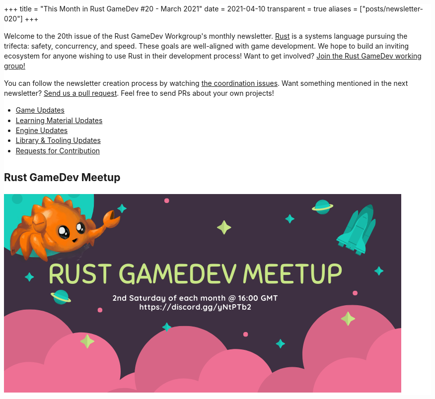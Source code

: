+++
title = "This Month in Rust GameDev #20 - March 2021"
date = 2021-04-10
transparent = true
aliases = ["posts/newsletter-020"]
+++

Welcome to the 20th issue of the Rust GameDev Workgroup's
monthly newsletter.
[Rust] is a systems language pursuing the trifecta:
safety, concurrency, and speed.
These goals are well-aligned with game development.
We hope to build an inviting ecosystem for anyone wishing
to use Rust in their development process!
Want to get involved? [Join the Rust GameDev working group!][join]

You can follow the newsletter creation process
by watching [the coordination issues][coordination].
Want something mentioned in the next newsletter?
[Send us a pull request][pr].
Feel free to send PRs about your own projects!

[Rust]: https://rust-lang.org
[join]: https://github.com/rust-gamedev/wg#join-the-fun
[pr]: https://github.com/rust-gamedev/rust-gamedev.github.io
[coordination]: https://github.com/rust-gamedev/rust-gamedev.github.io/issues?q=label%3Acoordination
[Rust]: https://rust-lang.org
[join]: https://github.com/rust-gamedev/wg#join-the-fun

- [Game Updates](#game-updates)
- [Learning Material Updates](#learning-material-updates)
- [Engine Updates](#engine-updates)
- [Library & Tooling Updates](#library-tooling-updates)
- [Requests for Contribution](#requests-for-contribution)



## Rust GameDev Meetup

![Gamedev meetup poster](gamedev-meetup.png)


[gamedev-meetup-form]: https://forms.gle/BS1zCyZaiUFSUHxe6
[gamedev-meetup-video]: https://youtube.com/watch?v=gqCxt8XL92o
[rust-gamedev-discord]: https://discord.gg/yNtPTb2
[rust-gamedev-twitch]: https://twitch.tv/rustgamedev
[minewars]: https://minewars.cc
[minewars-twitter]: https://twitter.com/MineWarsGame
[minewars-reddit]: https://reddit.com/r/minewars
[bevy]: https://bevyengine.org
[@marior]: https://twitter.com/marior_dev
[sm64js]: https://sm64js.com
[sm64js-github]: https://github.com/sm64js/sm64js
[sm64js-discord]: https://discord.gg/7UaDnJt
[sm64js-server]: https://github.com/sm64js/sm64js-mmo-server
[net64-blog]: https://net64-mod.github.io/blog/sm64js/
[outer-wonders-blog]: https://utopixel.games/en/blog
[outer-wonders-intro]: https://utopixel.games/en/blog/introducing-outer-wonders
[utopixel]: https://twitter.com/utopixel
[outer-wonders-blog1]: https://utopixel.games/en/blog/building-outer-wonders-for-multiple-platforms
[outer-wonders-blog2]: https://utopixel.games/en/blog/testing-outer-wonders-demo-before-release
[outer-wonders-blog3]: https://utopixel.games/en/blog/outer-wonders-demo-release-on-april-16
[Astronomical Observatory of Strasbourg]: https://cds.u-strasbg.fr/index-fr.gml
[Aladin Lite]: https://github.com/cds-astro/aladin-lite/tree/develop
[wasm-bindgen]: https://github.com/rustwasm/wasm-bindgen
[adass-talk]: https://youtube.com/watch?v=TILtJOiiRoc
[al-test-url]: https://bmatthieu3.github.io/hips_webgl_renderer/index.html
[portal-explorer]: https://github.com/optozorax/portal
[optozorax-twitter]: https://twitter.com/optozorax
[portal-in-portal]: https://optozorax.github.io/portal/?scene=portal_in_portal
[macroquad-git]: https://github.com/not-fl3/macroquad
[egui-git]: https://github.com/emilk/egui
[name-needed]: https://github.com/DomWilliams0/name-needed
[domwilliams-github]: https://github.com/DomWilliams0
[name-needed-devlog0]: https://domwillia.ms/devlog0/
[name-needed-devlog1]: https://domwillia.ms/devlog2/
[name-needed-devlog2]: https://domwillia.ms/devlog4/
[orbital-decay]: https://gridbugs.itch.io/orbital-decay
[orbital-decay-source]: https://github.com/stevebob/orbital-decay
[@stevebob]: https://github.com/stevebob
[7drl-2021]: https://itch.io/jam/7drl-challenge-2021
[orbital-decay-blog]: https://www.gridbugs.org/7drl2021-day7/
[disguiser]: https://mcneja.github.io/disguiser
[disguiser-blog-tag]: http://playtechs.blogspot.com/search/label/2021-7drl
[disguiser-itch]: https://mcneja.itch.io/disguiser-2021-7drl
[disguiser-src]: https://github.com/mcneja/disguiser
[@mcneja]: http://playtechs.blogspot.com
[secbot-itch]: https://thebracket.itch.io/secbot
[secbot-web]: http://bfnightly.bracketproductions.com/secbot2021
[secbot-src]: https://github.com/thebracket/secbot-2021-7drl
[rust-linz]: https://rust-linz.at
[thebracket]: https://bracketproductions.com
[bevy_retro]: https://github.com/katharostech/bevy_retro
[bevy_retro_discussions]: https://github.com/katharostech/bevy_retro/discussions
[katharostech]: https://katharostech.com
[skipngo]: https://github.com/katharostech/skipngo
[skipngo_discussions]: https://github.com/katharostech/skipngo/discussions
[bounty_bros]: https://katharostech.com/post/bounty-bros-on-web
[bounty_bros_webgame]: https://skipngo.katharostech.com/?asset_url=https://bounty-bros.skipngo.katharostech.com/
[bounty_bros_blog_post]: https://katharostech.com/post/bounty-bros-on-web
[bounty_bros_retro_mode]: https://skipngo.katharostech.com/?asset_url=https://bounty-bros.skipngo.katharostech.com/&enable_crt=true&pixel_aspect_ratio=1.3
[katharos_license]: https://github.com/katharostech/katharos-license
[@Roal_Yr]: https://twitter.com/Roal_Yr
[pglowrpg-twitter]: https://twitter.com/pglowrpg
[pglowrpg-github]: https://github.com/roalyr/pglowrpg
[@Cupnfish]: https://github.com/Cupnfish
[@rgripper]: https://github.com/rgripper
[rusty-bomber]: https://rgripper.github.io/rusty-bomber
[rusty-bomber-src]: https://github.com/rgripper/rusty-bomber
[rusty-bomber-devlog]: https://github.com/rgripper/rusty-bomber/blob/548d50470/blog/blog.md
[coffe-junk-studio]: https://twitter.com/CoffeJunkStudio
[stellary2-ppcv-tweet]: https://twitter.com/CoffeJunkStudio/status/1378719827347509249
[A/B Street]: https://github.com/a-b-street/abstreet
[@dabreegster]: https://twitter.com/CarlinoDustin
[Eldan]: https://github.com/eldang/
[Michael]: https://github.com/michaelkirk
[Yuwen]: https://www.yuwen-li.com/
[Egregoria]: https://github.com/Uriopass/Egregoria
[@Uriopass]: https://github.com/Uriopass
[egregoria-blog-post]: https://douady.paris/blog/egregoria_8.html
[egregoria-discord]: https://discord.gg/CAaZhUJ
[egregoria-youtube]: https://youtu.be/qH2SKWbRV5I
[Gargoyle's Quest]: https://github.com/ShamylZakariya/Platformer
[@ShamylZakariya]: https://github.com/ShamylZakariya
[gargoyle-wiki]: https://en.wikipedia.org/wiki/Gargoyle%27s_Quest
[wgpu]: https://github.com/gfx-rs/wgpu-rs
[fishgame]: https://github.com/heroiclabs/fishgame-macroquad
[fishgame-itch]: https://fedorgames.itch.io/fish-game?secret=UAVcggHn332a
[nakama]: https://heroiclabs.com/
[macroquad]: https://github.com/not-fl3/macroquad
[nakama-rs]: https://github.com/not-fl3/nakama-rs
[veloren]: https://veloren.net
[Theta Wave]: https://github.com/amethyst/theta-wave
[@micah_tigley]: https://twitter.com/micah_tigley
[@carlosupina]: https://twitter.com/carlosupina
[Amethyst Engine]: https://amethyst.rs/
["Foundations"]: https://github.com/amethyst/theta-wave/releases/tag/v0.1.4
["Formations"]: https://github.com/amethyst/theta-wave/projects/2
[hh_disc]: https://discord.gg/CJRbxQn3d9
[bmb_twitter]: https://twitter.com/bombfuse_dev
[ogmo]: https://ogmo-editor-3.github.io/
[nano-ogmo]: https://github.com/Bombfuse/nano-ogmo
[gag_demo]: https://bombfuse.itch.io/him-character-demo-harvest-hero
[@mrDIMAS]: https://github.com/mrDIMAS
[rg3d]: https://github.com/mrDIMAS/rg3d
[Station Iapetus]: https://github.com/mrDIMAS/StationIapetus
[si-youtube]: https://youtube.com/watch?v=O_ETjSkVBME
[wor]: https://store.steampowered.com/app/1110620?utm_campaign=tmirgd&utm_source=n20
[mason-remaley]: https://twitter.com/masonremaley
[wor-visual-mechanics]: https://twitter.com/masonremaley/status/1375534918646763528
[wor-ims]: https://indiemakersyndicate.com/
[wor-art]: https://twitter.com/masonremaley/status/1377693351198216193
[wor-art-tools]: https://twitter.com/masonremaley/status/1377736615997636611
[wor-discord]: https://discord.gg/JGeVt5XwPP
[wor-art]: https://twitter.com/masonremaley/status/1377693351198216193
[Tetra]: https://github.com/17cupsofcoffee/tetra
[tetra-changelog]: https://github.com/17cupsofcoffee/tetra/blob/main/CHANGELOG.md
[tetra-template]: https://twitter.com/17cupsofcoffee/status/1357750836370284544
[starframe]: https://github.com/m0lentum/starframe
[@molentum]: https://twitter.com/molentum_
[sf-blog-post]: https://molentum.me/blog/starframe-constraints/
[sf-update-tweet]: https://twitter.com/molentum_/status/1360723470414450688
[bombfuse_twitter]: https://twitter.com/bombfuse_dev
[emerald_github]: https://github.com/Bombfuse/emerald
[rapier_2d]: https://github.com/dimforge/rapier
[miniquad_git]: https://github.com/not-fl3/miniquad
[em_wasm_example]: https://bombfuse.itch.io/him-character-demo-harvest-hero
[em_render_texture_example]: https://github.com/Bombfuse/emerald/blob/eb38d868a/examples/render_to_texture.rs
[hecs_git]: https://github.com/Ralith/hecs
[fontdue_git]: https://github.com/mooman219/fontdue
[rg3d]: https://github.com/mrDIMAS/rg3d
[rg3d_discord]: https://discord.gg/xENF5Uh
[rg3d_twitter]: https://twitter.com/DmitryNStepanov
[rusty-editor]: https://github.com/mrDIMAS/rusty-editor
[MinusGix]: https://github.com/MinusGix
[psichix-twitter]: https://twitter.com/psichix
[oxygengine-git]: https://github.com/PsichiX/Oxygengine
[oxygengine-basic-demo]: https://github.com/PsichiX/Oxygengine/tree/master/demos/basic-web-game
[oxygengine-rpg-demo]: https://github.com/PsichiX/Oxygengine/tree/master/demos/pokemon
[bevy]: https://bevyengine.org
[bevy-git]: https://github.com/bevyengine/bevy
[bevy-blog]: https://bevyengine.org/news/bevy-0-5
[robo-article]: https://builtin.com/software-engineering-perspectives/rust-puzzle-game
[Alex Butler]: https://twitter.com/bigabgames
[robo]: https://store.steampowered.com/app/1032170/Robo_Instructus
[bevy_cheatbook]: https://bevy-cheatbook.github.io
[bevy]: https://bevyengine.org
[nikl_twitter]: https://twitter.com/nikl_me
[tetris-hard-drop]: https://www.gridbugs.org/reverse-engineering-nes-tetris-to-add-hard-drop
[tetris-hard-drop-nes-emulator]: https://github.com/stevebob/mos6502/tree/master/nes-emulator
[tetris-hard-drop-assembler]: https://github.com/stevebob/mos6502/tree/master/assembler
[tetris-hard-drop-ips-patch]: https://github.com/stevebob/mos6502/raw/master/tetris-hard-drop-patcher/tetris-hard-drop.ips
[tetris-hard-drop-patch-tool]: https://github.com/stevebob/mos6502/tree/master/tetris-hard-drop-patcher
[tetris-hard-drop-dsl-example]: https://github.com/stevebob/mos6502/blob/master/tetris-hard-drop-patcher/src/main.rs#L23
[kettlecorn_twitter]: https://twitter.com/kettlecorn
[rg3d-tut1]: https://rg3d.rs/tutorials/2021/03/05/tutorial1.html
[rg3d-tut2]: https://rg3d.rs/tutorials/2021/03/09/tutorial2.html
[rg3d-tut3]: https://rg3d.rs/tutorials/2021/03/11/tutorial3.html
[@philipk]: https://github.com/philipk
[tdd-feedback]: https://philipk.github.io/devblog/blog/tdd-gamedev-feedback-loop
[RobotCards]: https://philipk.github.io/devblog/robotcards
[genesis]: https://github.com/StygianLightning/genesis
[@StygianLightning]: https://github.com/StygianLightning
[Shipyard]: https://crates.io/crates/shipyard
[shipyard-0-5]: https://users.rust-lang.org/t/shipyard-0-5-release/57203
[@leudz]: https://github.com/leudz
[@jojolepro]: https://github.com/jojolepro
[Planck ECS]: https://github.com/jojolepro/planck_ecs
[planck_shotcaller]: https://github.com/amethyst/shotcaller
[planck_blog]: https://jojolepro.com/blog/2021-01-13_planck_ecs/
[planck_patreon]: https://patreon.com/jojolepro
[planck_reddit]: https://reddit.com/r/rust/comments/m73ema/yet_another_ecs_library_except_much_safer
[hecs]: https://github.com/Ralith/hecs
[rkyv]: https://github.com/djkoloski/rkyv
[rust-serialization-benchmark]: https://github.com/djkoloski/rust_serialization_benchmark
[rkyv-is-faster-than]: https://davidkoloski.me/blog/rkyv-is-faster-than
[rkyv-AlignedVec]: https://docs.rs/rkyv/0.5.0/rkyv/struct.AlignedVec.html
[rkyv-Infallible]: https://docs.rs/rkyv/0.5.0/rkyv/struct.Infallible.html
[rkyv-feedback]: https://github.com/djkoloski/rkyv/issues/67
[gba]: https://github.com/rust-console/gba
[Kira]: https://github.com/tesselode/kira
[@tesselode]: https://twitter.com/tesselode
[Quinn]: https://github.com/quinn-rs/quinn
[quinn_release]: https://github.com/quinn-rs/quinn/releases/tag/0.7.0
[quic_32]: https://tools.ietf.org/html/draft-ietf-quic-transport-32
[nakama]: https://github.com/heroiclabs/nakama
[heroiclabs]: https://heroiclabs.com
[nakama-rs]: https://github.com/not-fl3/nakama-rs
[smaa-rs]: https://github.com/fintelia/smaa-rs
[SMAA algorithm]: http://www.iryoku.com/smaa/
[naga]: https://github.com/gfx-rs/naga
[wgpu]: https://github.com/gfx-rs/wgpu
[WebGPU]: https://gpuweb.github.io/gpuweb/
[WGSL]: https://gpuweb.github.io/gpuweb/wgsl/
[@wumpf]: https://github.com/Wumpf
[graphics team blog]: https://mozillagfx.wordpress.com/2021/03/10/webgpu-progress/
[rust-gpu]: https://shader.rs
[rust-gpu-v0-3]: https://github.com/EmbarkStudios/rust-gpu/releases/tag/v0.3.0
[grr-gltf]: https://github.com/msiglreith/grr-gltf
[@msiglreith]: https://github.com/msiglreith
[rafx]: https://github.com/aclysma/rafx
[rafx-distill]: https://github.com/amethyst/distill
[rafx-ldtk]: https://ldtk.io
[FemtoVG]: https://github.com/femtovg/femtovg
[femtovg-fork]: https://github.com/adamnemecek/femtovg
[ash]: https://github.com/MaikKlein/ash
[hassle-rs]: https://github.com/Traverse-Research/hassle-rs
[gltf-rs]: https://github.com/gltf-rs/gltf
[@h3r2tic]: https://github.com/h3r2tic
[h3r2tic-twitter]: https://twitter.com/h3r2tic
[bevy_retro]: https://github.com/katharostech/bevy_retro
[Bevy]: https://bevyengine.org
[katharos_license]: https://github.com/katharostech/katharos-license
[bevy_retro_collision_example]: https://github.com/katharostech/bevy_retro/tree/master/examples#collisions
[raui-git]: https://github.com/PsichiX/raui
[raui-tesselation]: https://github.com/PsichiX/raui/tree/master/raui-tesselate-renderer
[raui-tetra]: https://github.com/PsichiX/raui/tree/master/raui-tetra-renderer
[raui-demos]: https://github.com/PsichiX/raui/tree/master/demos
[egui-macroquad]: https://github.com/optozorax/egui-macroquad
[macroquad-git]: https://github.com/not-fl3/macroquad
[egui-git]: https://github.com/emilk/egui
[blocks-notes]: https://github.com/bonsairobo/building-blocks/releases/tag/v0.6.0
[building-blocks]: https://github.com/bonsairobo/building-blocks
[WhatTheFrame]: https://github.com/JMS55/whattheframe
[@JMS55]: https://github.com/JMS55
[GTK]: https://gtk.org/
[gtk4-rs]: https://github.com/gtk-rs/gtk4-rs#gtk4-rs-
[Bitmapflow]: https://github.com/Bauxitedev/bitmapflow
[Bitmapflow-GitHub]: https://github.com/Bauxitedev/bitmapflow
[Bitmapflow-Youtube]: https://youtube.com/watch?v=rC359dDAMiI
[Bitmapflow-Reddit]: https://reddit.com/r/rust_gamedev/comments/mjw90q/introducing_bitmapflow_a_tool
[Bitmapflow-Itch]: https://bauxite.itch.io/bitmapflow
[@bauxitedev]: https://twitter.com/bauxitedev
[inbetweens]: https://en.wikipedia.org/wiki/Inbetweening
[optical flow]: https://en.wikipedia.org/wiki/Optical_flow
[graphite-repo]: https://github.com/GraphiteEditor/Graphite
[graphite-discord]: https://github.com/GraphiteEditor/Graphite/blob/master/README.md#discord
[graphite-twitter]: https://twitter.com/GraphiteEditor
[graphite-architecture]: https://files.keavon.com/-/CostlyViolentPurplemarten/Architecture_Diagram.png
[graphite-docs]: https://github.com/GraphiteEditor/Graphite/blob/master/docs/index.md
[femtovg-help]: https://reddit.com/r/rust/comments/mfuo4m/femtovg_2d_vector_graphics_crate_is_looking_for
[embark.rs]: https://embark.rs
[embark-open-issues]: https://github.com/search?q=user:EmbarkStudios+state:open
[gfx-issues]: https://github.com/gfx-rs/gfx/issues?q=is%3Aissue+is%3Aopen+label%3Acontributor-friendly
[wgpu-help-wanted]: https://github.com/gfx-rs/wgpu-rs/issues?q=is%3Aissue+is%3Aopen+label%3A%22help+wanted%22
[luminance-fruits]: https://github.com/phaazon/luminance-rs/issues?q=is%3Aissue+is%3Aopen+label%3A%22low+hanging+fruit%22
[ggez-issues]: https://github.com/ggez/ggez/labels/%2AGOOD%20FIRST%20ISSUE%2A
[veloren-beginner]: https://gitlab.com/veloren/veloren/issues?label_name=beginner
[amethyst-issues]: https://github.com/amethyst/amethyst/issues?q=is%3Aissue+is%3Aopen+label%3A%22good+first+issue%22
[abstreet-issues]: https://github.com/a-b-street/abstreet/issues?q=is%3Aissue+is%3Aopen+label%3A%22good+first+issue%22
[mun-issues]: https://github.com/mun-lang/mun/labels/good%20first%20issue
[simm-issues]: https://github.com/mkhan45/SIMple-Mechanics/labels/good%20first%20issue
[bevy-issues]: https://github.com/bevyengine/bevy/labels/good%20first%20issue
[/r/rust_gamedev]: https://reddit.com/r/rust_gamedev
[@rust_gamedev]: https://twitter.com/rust_gamedev